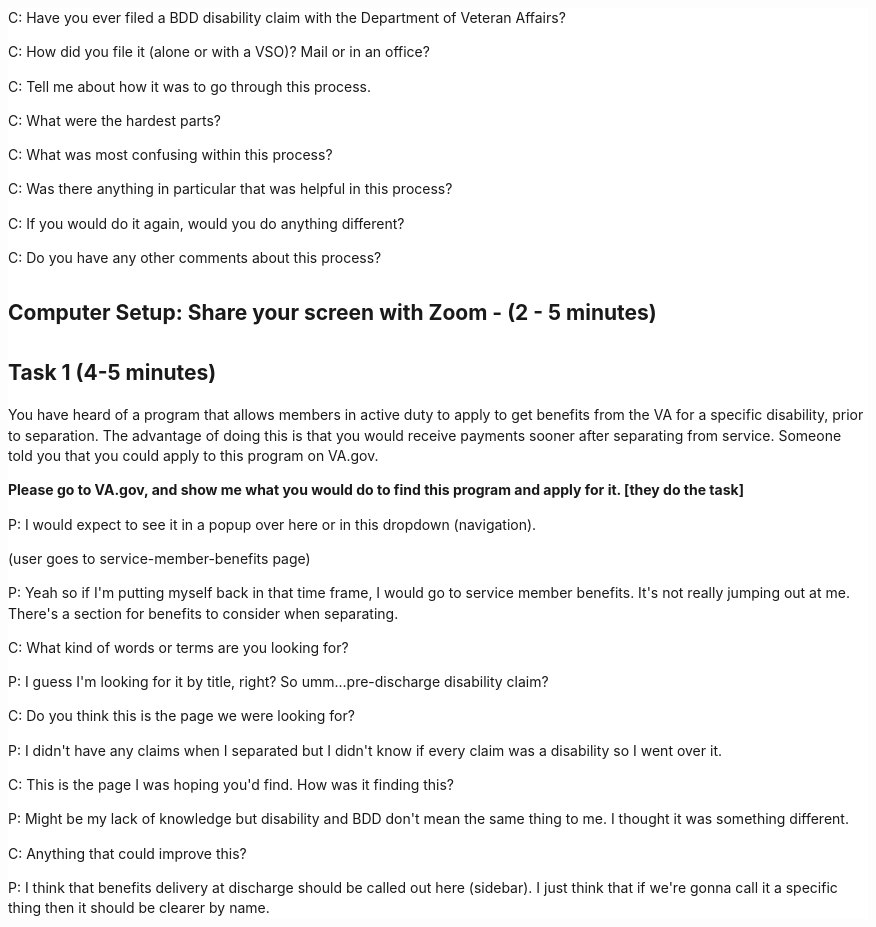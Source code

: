 C: Have you ever filed a BDD disability claim with the Department of Veteran Affairs?


C: How did you file it (alone or with a VSO)? Mail or in an office?


C: Tell me about how it was to go through this process.


C: What were the hardest parts?


C: What was most confusing within this process?


C: Was there anything in particular that was helpful in this process?


C: If you would do it again, would you do anything different?


C: Do you have any other comments about this process?


## Computer Setup: Share your screen with Zoom - (2 - 5 minutes)


## Task 1 (4-5 minutes)

You have heard of a program that allows members in active duty to apply to get benefits from the VA for a specific disability, prior to separation. The advantage of doing this is that you would receive payments sooner after separating from service. Someone told you that you could apply to this program on VA.gov.

**Please go to VA.gov, and show me what you would do to find this program and apply for it. [they do the task]**

P: I would expect to see it in a popup over here or in this dropdown (navigation).

(user goes to service-member-benefits page)

P: Yeah so if I'm putting myself back in that time frame, I would go to service member benefits. It's not really jumping out at me. There's a section for benefits to consider when separating. 

C: What kind of words or terms are you looking for?

P: I guess I'm looking for it by title, right? So umm...pre-discharge disability claim? 

C: Do you think this is the page we were looking for?

P: I didn't have any claims when I separated but I didn't know if every claim was a disability so I went over it.

C: This is the page I was hoping you'd find. How was it finding this?

P: Might be my lack of knowledge but disability and BDD don't mean the same thing to me. I thought it was something different. 

C: Anything that could improve this?

P: I think that benefits delivery at discharge should be called out here (sidebar). I just think that if we're gonna call it a specific thing then it should be clearer by name.

